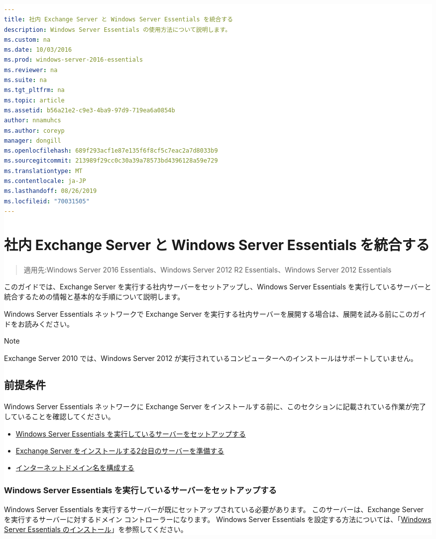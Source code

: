 ```yaml
---
title: 社内 Exchange Server と Windows Server Essentials を統合する
description: Windows Server Essentials の使用方法について説明します。
ms.custom: na
ms.date: 10/03/2016
ms.prod: windows-server-2016-essentials
ms.reviewer: na
ms.suite: na
ms.tgt_pltfrm: na
ms.topic: article
ms.assetid: b56a21e2-c9e3-4ba9-97d9-719ea6a0854b
author: nnamuhcs
ms.author: coreyp
manager: dongill
ms.openlocfilehash: 689f293acf1e87e135f6f8cf5c7eac2a7d8033b9
ms.sourcegitcommit: 213989f29cc0c30a39a78573bd4396128a59e729
ms.translationtype: MT
ms.contentlocale: ja-JP
ms.lasthandoff: 08/26/2019
ms.locfileid: "70031505"
---
```

# <a name="integrate-an-on-premises-exchange-server-with-windows-server-essentials"></a>社内 Exchange Server と Windows Server Essentials を統合する

>適用先:Windows Server 2016 Essentials、Windows Server 2012 R2 Essentials、Windows Server 2012 Essentials

このガイドでは、Exchange Server を実行する社内サーバーをセットアップし、Windows Server Essentials を実行しているサーバーと統合するための情報と基本的な手順について説明します。  

 Windows Server Essentials ネットワークで Exchange Server を実行する社内サーバーを展開する場合は、展開を試みる前にこのガイドをお読みください。  

> [!NOTE]
>  Exchange Server 2010 では、Windows Server 2012 が実行されているコンピューターへのインストールはサポートしていません。  

## <a name="prerequisites"></a>前提条件  
 Windows Server Essentials ネットワークに Exchange Server をインストールする前に、このセクションに記載されている作業が完了していることを確認してください。  

-   [Windows Server Essentials を実行しているサーバーをセットアップする](Integrate-an-On-Premises-Exchange-Server-with-Windows-Server-Essentials.md#BKMK_SetUpSBS8)  

-   [Exchange Server をインストールする2台目のサーバーを準備する](Integrate-an-On-Premises-Exchange-Server-with-Windows-Server-Essentials.md#BKMK_SecondServer)  

-   [インターネットドメイン名を構成する](Integrate-an-On-Premises-Exchange-Server-with-Windows-Server-Essentials.md#BKMK_DomainNames)  

###  <a name="BKMK_SetUpSBS8"></a>Windows Server Essentials を実行しているサーバーをセットアップする  
 Windows Server Essentials を実行するサーバーが既にセットアップされている必要があります。 このサーバーは、Exchange Server を実行するサーバーに対するドメイン コントローラーになります。 Windows Server Essentials を設定する方法については、「[Windows Server Essentials のインストール](../install/Install-Windows-Server-Essentials.md)」を参照してください。  
